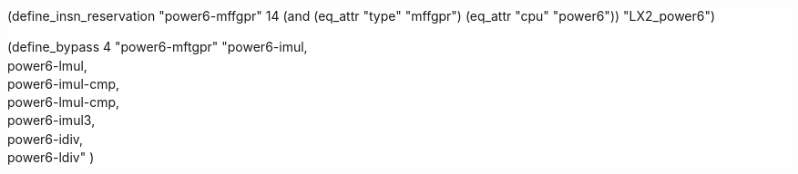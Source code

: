 (define_insn_reservation "power6-mffgpr" 14
  (and (eq_attr "type" "mffgpr")
       (eq_attr "cpu" "power6"))
  "LX2_power6")

(define_bypass 4 "power6-mftgpr" "power6-imul,\
                                  power6-lmul,\
                                  power6-imul-cmp,\
                                  power6-lmul-cmp,\
                                  power6-imul3,\
                                  power6-idiv,\
                                  power6-ldiv" )
